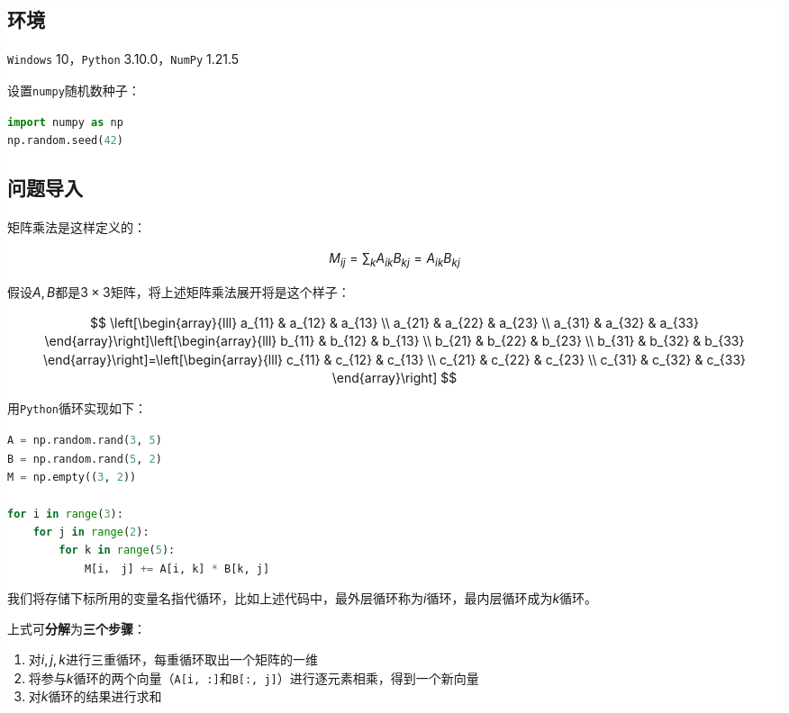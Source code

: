 ## 环境

`Windows` 10，`Python` 3.10.0，`NumPy` 1.21.5

设置`numpy`随机数种子：

```python
import numpy as np
np.random.seed(42)
```

## 问题导入

矩阵乘法是这样定义的：

$$
M_{ij} = \sum_k A_{ik}B_{kj}  = A_{ik}B_{kj}
$$

假设$A, B$都是$3\times 3$矩阵，将上述矩阵乘法展开将是这个样子：

$$
\left[\begin{array}{lll}
a_{11} & a_{12} & a_{13} \\
a_{21} & a_{22} & a_{23} \\
a_{31} & a_{32} & a_{33}
\end{array}\right]\left[\begin{array}{lll}
b_{11} & b_{12} & b_{13} \\
b_{21} & b_{22} & b_{23} \\
b_{31} & b_{32} & b_{33}
\end{array}\right]=\left[\begin{array}{lll}
c_{11} & c_{12} & c_{13} \\
c_{21} & c_{22} & c_{23} \\
c_{31} & c_{32} & c_{33}
\end{array}\right]
$$

用`Python`循环实现如下：

```python
A = np.random.rand(3, 5)
B = np.random.rand(5, 2)
M = np.empty((3, 2))

for i in range(3):
    for j in range(2):
        for k in range(5):
            M[i， j] += A[i, k] * B[k, j]
```

我们将存储下标所用的变量名指代循环，比如上述代码中，最外层循环称为$i$循环，最内层循环成为$k$循环。

上式可**分解**为**三个步骤**：

1. 对$i, j,k$进行三重循环，每重循环取出一个矩阵的一维
2. 将参与$k$循环的两个向量（`A[i, :]`和`B[:, j]`）进行逐元素相乘，得到一个新向量
3. 对$k$循环的结果进行求和


[^paddle.einsum]: https://www.paddlepaddle.org.cn/documentation/docs/zh/develop/api/paddle/einsum_cn.html#einsum
[^numpy.einsum]: https://numpy.org/devdocs/reference/generated/numpy.einsum.html
[^ajcr]: https://ajcr.net/Basic-guide-to-einsum/
[^rockt]: https://rockt.github.io/2018/04/30/einsum
[^video]: https://www.youtube.com/watch?v=pkVwUVEHmfI
